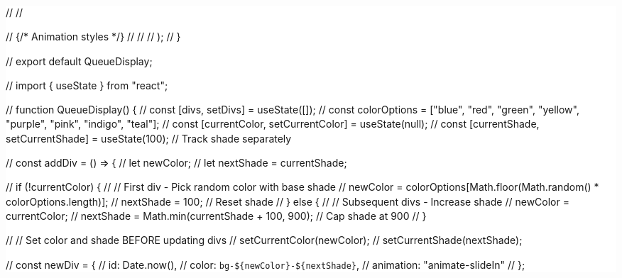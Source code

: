 //         </button>
//       </div>

//       {/* Animation styles */}
//       <style jsx>{`
//         @keyframes slideIn {
//           from { transform: translateY(-40px); opacity: 0; }
//           to { transform: translateY(0); opacity: 1; }
//         }
//         @keyframes fadeOut {
//           to { opacity: 0; transform: translateX(40px); }
//         }
//         .animate-slideIn {
//           animation: slideIn 0.4s ease-out forwards;
//         }
//         .animate-fadeOut {
//           animation: fadeOut 0.4s ease-out forwards;
//         }
//       `}</style>
//     </div>
//   );
// }

// export default QueueDisplay;


// import { useState } from "react";

// function QueueDisplay() {
//   const [divs, setDivs] = useState([]);
//   const colorOptions = ["blue", "red", "green", "yellow", "purple", "pink", "indigo", "teal"];
//   const [currentColor, setCurrentColor] = useState(null);
//   const [currentShade, setCurrentShade] = useState(100); // Track shade separately

//   const addDiv = () => {
//     let newColor;
//     let nextShade = currentShade;

//     if (!currentColor) {
//       // First div - Pick random color with base shade
//       newColor = colorOptions[Math.floor(Math.random() * colorOptions.length)];
//       nextShade = 100; // Reset shade
//     } else {
//       // Subsequent divs - Increase shade
//       newColor = currentColor;
//       nextShade = Math.min(currentShade + 100, 900); // Cap shade at 900
//     }

//     // Set color and shade BEFORE updating divs
//     setCurrentColor(newColor);
//     setCurrentShade(nextShade);

//     const newDiv = {
//       id: Date.now(),
//       color: `bg-${newColor}-${nextShade}`,
//       animation: "animate-slideIn"
//     };
